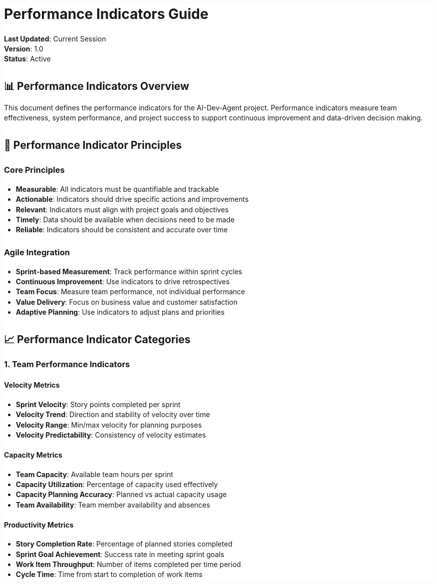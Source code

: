 # Performance Indicators Guide

**Last Updated**: Current Session  
**Version**: 1.0  
**Status**: Active

## 📊 **Performance Indicators Overview**

This document defines the performance indicators for the AI-Dev-Agent project. Performance indicators measure team effectiveness, system performance, and project success to support continuous improvement and data-driven decision making.

## 🎯 **Performance Indicator Principles**

### **Core Principles**
- **Measurable**: All indicators must be quantifiable and trackable
- **Actionable**: Indicators should drive specific actions and improvements
- **Relevant**: Indicators must align with project goals and objectives
- **Timely**: Data should be available when decisions need to be made
- **Reliable**: Indicators should be consistent and accurate over time

### **Agile Integration**
- **Sprint-based Measurement**: Track performance within sprint cycles
- **Continuous Improvement**: Use indicators to drive retrospectives
- **Team Focus**: Measure team performance, not individual performance
- **Value Delivery**: Focus on business value and customer satisfaction
- **Adaptive Planning**: Use indicators to adjust plans and priorities

## 📈 **Performance Indicator Categories**

### **1. Team Performance Indicators**

#### **Velocity Metrics**
- **Sprint Velocity**: Story points completed per sprint
- **Velocity Trend**: Direction and stability of velocity over time
- **Velocity Range**: Min/max velocity for planning purposes
- **Velocity Predictability**: Consistency of velocity estimates

#### **Capacity Metrics**
- **Team Capacity**: Available team hours per sprint
- **Capacity Utilization**: Percentage of capacity used effectively
- **Capacity Planning Accuracy**: Planned vs actual capacity usage
- **Team Availability**: Team member availability and absences

#### **Productivity Metrics**
- **Story Completion Rate**: Percentage of planned stories completed
- **Sprint Goal Achievement**: Success rate in meeting sprint goals
- **Work Item Throughput**: Number of items completed per time period
- **Cycle Time**: Time from start to completion of work items
